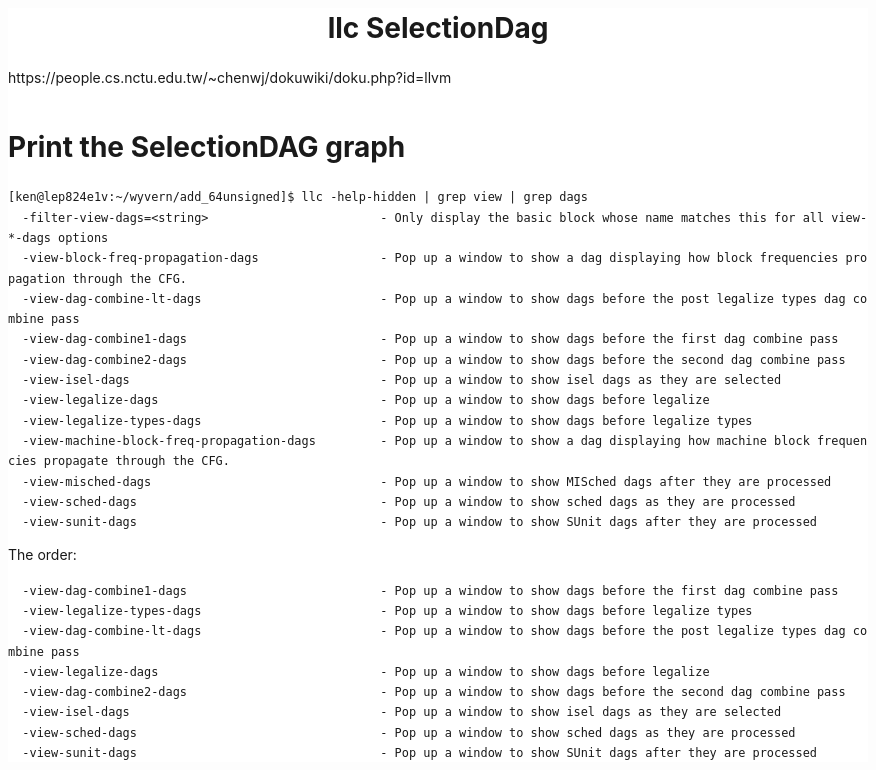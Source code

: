 <h1 align="center">llc SelectionDag</h1>
https://people.cs.nctu.edu.tw/~chenwj/dokuwiki/doku.php?id=llvm

# Print the SelectionDAG graph

```shell
[ken@lep824e1v:~/wyvern/add_64unsigned]$ llc -help-hidden | grep view | grep dags
  -filter-view-dags=<string>                        - Only display the basic block whose name matches this for all view-*-dags options
  -view-block-freq-propagation-dags                 - Pop up a window to show a dag displaying how block frequencies propagation through the CFG.
  -view-dag-combine-lt-dags                         - Pop up a window to show dags before the post legalize types dag combine pass
  -view-dag-combine1-dags                           - Pop up a window to show dags before the first dag combine pass
  -view-dag-combine2-dags                           - Pop up a window to show dags before the second dag combine pass
  -view-isel-dags                                   - Pop up a window to show isel dags as they are selected
  -view-legalize-dags                               - Pop up a window to show dags before legalize
  -view-legalize-types-dags                         - Pop up a window to show dags before legalize types
  -view-machine-block-freq-propagation-dags         - Pop up a window to show a dag displaying how machine block frequencies propagate through the CFG.
  -view-misched-dags                                - Pop up a window to show MISched dags after they are processed
  -view-sched-dags                                  - Pop up a window to show sched dags as they are processed
  -view-sunit-dags                                  - Pop up a window to show SUnit dags after they are processed

```

The order:
```shell
  -view-dag-combine1-dags                           - Pop up a window to show dags before the first dag combine pass
  -view-legalize-types-dags                         - Pop up a window to show dags before legalize types
  -view-dag-combine-lt-dags                         - Pop up a window to show dags before the post legalize types dag combine pass
  -view-legalize-dags                               - Pop up a window to show dags before legalize
  -view-dag-combine2-dags                           - Pop up a window to show dags before the second dag combine pass
  -view-isel-dags                                   - Pop up a window to show isel dags as they are selected
  -view-sched-dags                                  - Pop up a window to show sched dags as they are processed
  -view-sunit-dags                                  - Pop up a window to show SUnit dags after they are processed
```
